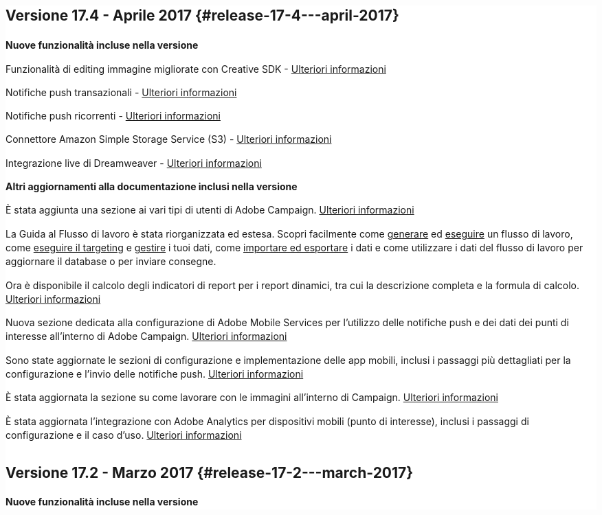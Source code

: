 ## Versione 17.4 - Aprile 2017 {#release-17-4---april-2017}

**Nuove funzionalità incluse nella versione**

Funzionalità di editing immagine migliorate con Creative SDK - [Ulteriori informazioni](../../designing/using/images.md#modifying-images-with-the-adobe-creative-sdk)

Notifiche push transazionali - [Ulteriori informazioni](../../channels/using/transactional-push-notifications.md)

Notifiche push ricorrenti - [Ulteriori informazioni](../../automating/using/push-notification-delivery.md)

Connettore Amazon Simple Storage Service (S3) - [Ulteriori informazioni](../../administration/using/external-accounts.md)

Integrazione live di Dreamweaver - [Ulteriori informazioni](https://experienceleague.adobe.com/docs/campaign-learn/campaign-standard-tutorials/designing-content/email-designer/dreamweaver-integration.html?lang=it)

**Altri aggiornamenti alla documentazione inclusi nella versione**

È stata aggiunta una sezione ai vari tipi di utenti di Adobe Campaign. [Ulteriori informazioni](../../administration/using/users-management.md)

La Guida al Flusso di lavoro è stata riorganizzata ed estesa. Scopri facilmente come [generare](../../automating/using/building-a-workflow.md) ed [eseguire](../../automating/using/about-workflow-execution.md) un flusso di lavoro, come [eseguire il targeting](../../automating/using/about-targeting-activities.md) e [gestire](../../automating/using/about-targeting-activities.md#enriching-data) i tuoi dati, come [importare ed esportare](../../automating/using/about-data-import-and-export.md) i dati e come utilizzare i dati del flusso di lavoro per aggiornare il database o per inviare consegne.

Ora è disponibile il calcolo degli indicatori di report per i report dinamici, tra cui la descrizione completa e la formula di calcolo. [Ulteriori informazioni](../../reporting/using/indicator-calculation.md)

Nuova sezione dedicata alla configurazione di Adobe Mobile Services per l’utilizzo delle notifiche push e dei dati dei punti di interesse all’interno di Adobe Campaign. [Ulteriori informazioni](https://docs.adobe.com/content/help/it-IT/campaign-standard/using/administrating/configuring-channels/configuring-a-mobile-application.html)

Sono state aggiornate le sezioni di configurazione e implementazione delle app mobili, inclusi i passaggi più dettagliati per la configurazione e l’invio delle notifiche push. [Ulteriori informazioni](https://docs.adobe.com/content/help/it-IT/campaign-standard/using/administrating/configuring-channels/configuring-a-mobile-application.html)

È stata aggiornata la sezione su come lavorare con le immagini all’interno di Campaign. [Ulteriori informazioni](../../designing/using/images.md#setting-up-image-properties)

È stata aggiornata l’integrazione con Adobe Analytics per dispositivi mobili (punto di interesse), inclusi i passaggi di configurazione e il caso d’uso. [Ulteriori informazioni](../../integrating/using/about-campaign-points-of-interest-data-integration.md)

## Versione 17.2 - Marzo 2017 {#release-17-2---march-2017}

**Nuove funzionalità incluse nella versione**
